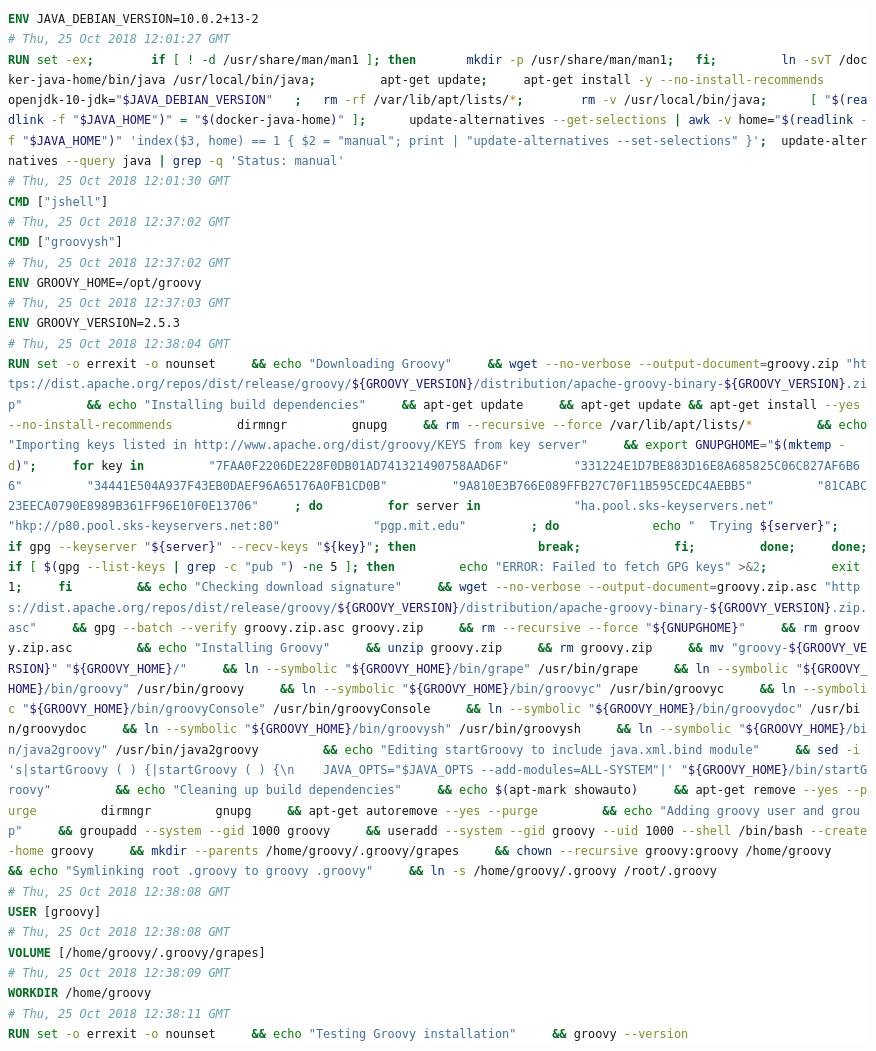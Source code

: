 ```dockerfile
ENV JAVA_DEBIAN_VERSION=10.0.2+13-2
# Thu, 25 Oct 2018 12:01:27 GMT
RUN set -ex; 		if [ ! -d /usr/share/man/man1 ]; then 		mkdir -p /usr/share/man/man1; 	fi; 		ln -svT /docker-java-home/bin/java /usr/local/bin/java; 		apt-get update; 	apt-get install -y --no-install-recommends 		openjdk-10-jdk="$JAVA_DEBIAN_VERSION" 	; 	rm -rf /var/lib/apt/lists/*; 		rm -v /usr/local/bin/java; 		[ "$(readlink -f "$JAVA_HOME")" = "$(docker-java-home)" ]; 		update-alternatives --get-selections | awk -v home="$(readlink -f "$JAVA_HOME")" 'index($3, home) == 1 { $2 = "manual"; print | "update-alternatives --set-selections" }'; 	update-alternatives --query java | grep -q 'Status: manual'
# Thu, 25 Oct 2018 12:01:30 GMT
CMD ["jshell"]
# Thu, 25 Oct 2018 12:37:02 GMT
CMD ["groovysh"]
# Thu, 25 Oct 2018 12:37:02 GMT
ENV GROOVY_HOME=/opt/groovy
# Thu, 25 Oct 2018 12:37:03 GMT
ENV GROOVY_VERSION=2.5.3
# Thu, 25 Oct 2018 12:38:04 GMT
RUN set -o errexit -o nounset     && echo "Downloading Groovy"     && wget --no-verbose --output-document=groovy.zip "https://dist.apache.org/repos/dist/release/groovy/${GROOVY_VERSION}/distribution/apache-groovy-binary-${GROOVY_VERSION}.zip"         && echo "Installing build dependencies"     && apt-get update     && apt-get update && apt-get install --yes --no-install-recommends         dirmngr         gnupg     && rm --recursive --force /var/lib/apt/lists/*         && echo "Importing keys listed in http://www.apache.org/dist/groovy/KEYS from key server"     && export GNUPGHOME="$(mktemp -d)";     for key in         "7FAA0F2206DE228F0DB01AD741321490758AAD6F"         "331224E1D7BE883D16E8A685825C06C827AF6B66"         "34441E504A937F43EB0DAEF96A65176A0FB1CD0B"         "9A810E3B766E089FFB27C70F11B595CEDC4AEBB5"         "81CABC23EECA0790E8989B361FF96E10F0E13706"     ; do         for server in             "ha.pool.sks-keyservers.net"             "hkp://p80.pool.sks-keyservers.net:80"             "pgp.mit.edu"         ; do             echo "  Trying ${server}";             if gpg --keyserver "${server}" --recv-keys "${key}"; then                 break;             fi;         done;     done;     if [ $(gpg --list-keys | grep -c "pub ") -ne 5 ]; then         echo "ERROR: Failed to fetch GPG keys" >&2;         exit 1;     fi         && echo "Checking download signature"     && wget --no-verbose --output-document=groovy.zip.asc "https://dist.apache.org/repos/dist/release/groovy/${GROOVY_VERSION}/distribution/apache-groovy-binary-${GROOVY_VERSION}.zip.asc"     && gpg --batch --verify groovy.zip.asc groovy.zip     && rm --recursive --force "${GNUPGHOME}"     && rm groovy.zip.asc         && echo "Installing Groovy"     && unzip groovy.zip     && rm groovy.zip     && mv "groovy-${GROOVY_VERSION}" "${GROOVY_HOME}/"     && ln --symbolic "${GROOVY_HOME}/bin/grape" /usr/bin/grape     && ln --symbolic "${GROOVY_HOME}/bin/groovy" /usr/bin/groovy     && ln --symbolic "${GROOVY_HOME}/bin/groovyc" /usr/bin/groovyc     && ln --symbolic "${GROOVY_HOME}/bin/groovyConsole" /usr/bin/groovyConsole     && ln --symbolic "${GROOVY_HOME}/bin/groovydoc" /usr/bin/groovydoc     && ln --symbolic "${GROOVY_HOME}/bin/groovysh" /usr/bin/groovysh     && ln --symbolic "${GROOVY_HOME}/bin/java2groovy" /usr/bin/java2groovy         && echo "Editing startGroovy to include java.xml.bind module"     && sed -i 's|startGroovy ( ) {|startGroovy ( ) {\n    JAVA_OPTS="$JAVA_OPTS --add-modules=ALL-SYSTEM"|' "${GROOVY_HOME}/bin/startGroovy"         && echo "Cleaning up build dependencies"     && echo $(apt-mark showauto)     && apt-get remove --yes --purge         dirmngr         gnupg     && apt-get autoremove --yes --purge         && echo "Adding groovy user and group"     && groupadd --system --gid 1000 groovy     && useradd --system --gid groovy --uid 1000 --shell /bin/bash --create-home groovy     && mkdir --parents /home/groovy/.groovy/grapes     && chown --recursive groovy:groovy /home/groovy         && echo "Symlinking root .groovy to groovy .groovy"     && ln -s /home/groovy/.groovy /root/.groovy
# Thu, 25 Oct 2018 12:38:08 GMT
USER [groovy]
# Thu, 25 Oct 2018 12:38:08 GMT
VOLUME [/home/groovy/.groovy/grapes]
# Thu, 25 Oct 2018 12:38:09 GMT
WORKDIR /home/groovy
# Thu, 25 Oct 2018 12:38:11 GMT
RUN set -o errexit -o nounset     && echo "Testing Groovy installation"     && groovy --version
```
